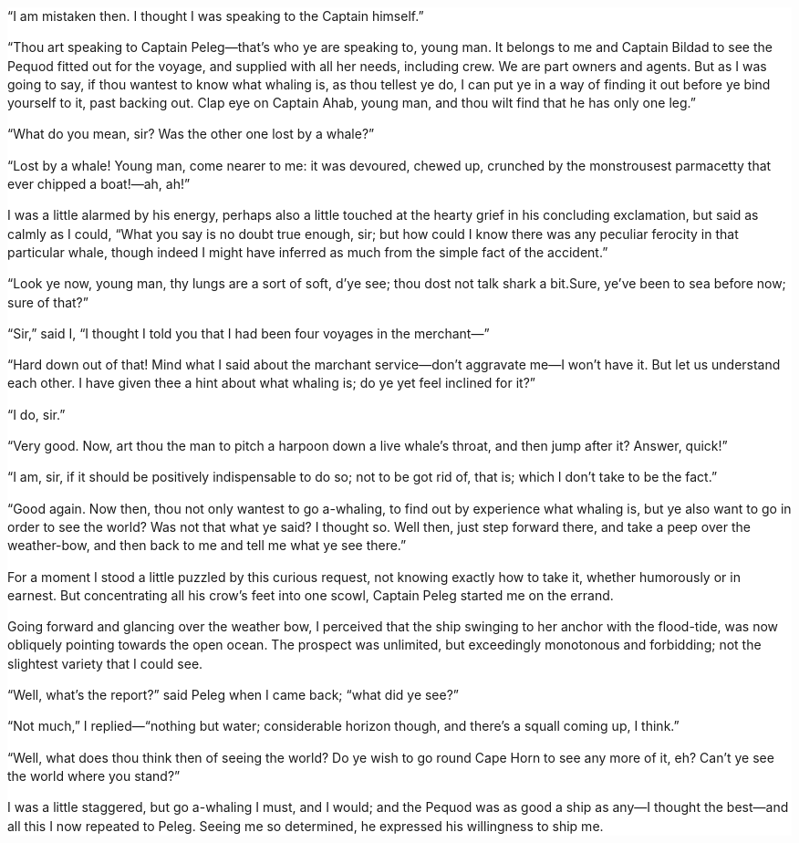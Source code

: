 “I am mistaken then. I thought I was speaking to the Captain himself.”

“Thou art speaking to Captain Peleg—that’s who ye are speaking to, young man. It belongs to me and Captain Bildad to see the Pequod fitted out for the voyage, and supplied with all her needs, including crew. We are part owners and agents. But as I was going to say, if thou wantest to know what whaling is, as thou tellest ye do, I can put ye in a way of finding it out before ye bind yourself to it, past backing out. Clap eye on Captain Ahab, young man, and thou wilt find that he has only one leg.”

“What do you mean, sir? Was the other one lost by a whale?”

“Lost by a whale! Young man, come nearer to me: it was devoured, chewed up, crunched by the monstrousest parmacetty that ever chipped a boat!—ah, ah!”

I was a little alarmed by his energy, perhaps also a little touched at the hearty grief in his concluding exclamation, but said as calmly as I could, “What you say is no doubt true enough, sir; but how could I know there was any peculiar ferocity in that particular whale, though indeed I might have inferred as much from the simple fact of the accident.”

“Look ye now, young man, thy lungs are a sort of soft, d’ye see; thou dost not talk shark a bit.Sure, ye’ve been to sea before now; sure of that?”

“Sir,” said I, “I thought I told you that I had been four voyages in the merchant—”

“Hard down out of that! Mind what I said about the marchant service—don’t aggravate me—I won’t have it. But let us understand each other. I have given thee a hint about what whaling is; do ye yet feel inclined for it?”

“I do, sir.”

“Very good. Now, art thou the man to pitch a harpoon down a live whale’s throat, and then jump after it? Answer, quick!”

“I am, sir, if it should be positively indispensable to do so; not to be got rid of, that is; which I don’t take to be the fact.”

“Good again. Now then, thou not only wantest to go a-whaling, to find out by experience what whaling is, but ye also want to go in order to see the world? Was not that what ye said? I thought so. Well then, just step forward there, and take a peep over the weather-bow, and then back to me and tell me what ye see there.”

For a moment I stood a little puzzled by this curious request, not knowing exactly how to take it, whether humorously or in earnest. But concentrating all his crow’s feet into one scowl, Captain Peleg started me on the errand.

Going forward and glancing over the weather bow, I perceived that the ship swinging to her anchor with the flood-tide, was now obliquely pointing towards the open ocean. The prospect was unlimited, but exceedingly monotonous and forbidding; not the slightest variety that I could see.

“Well, what’s the report?” said Peleg when I came back; “what did ye see?”

“Not much,” I replied—“nothing but water; considerable horizon though, and there’s a squall coming up, I think.”

“Well, what does thou think then of seeing the world? Do ye wish to go round Cape Horn to see any more of it, eh? Can’t ye see the world where you stand?”

I was a little staggered, but go a-whaling I must, and I would; and the Pequod was as good a ship as any—I thought the best—and all this I now repeated to Peleg. Seeing me so determined, he expressed his willingness to ship me.
